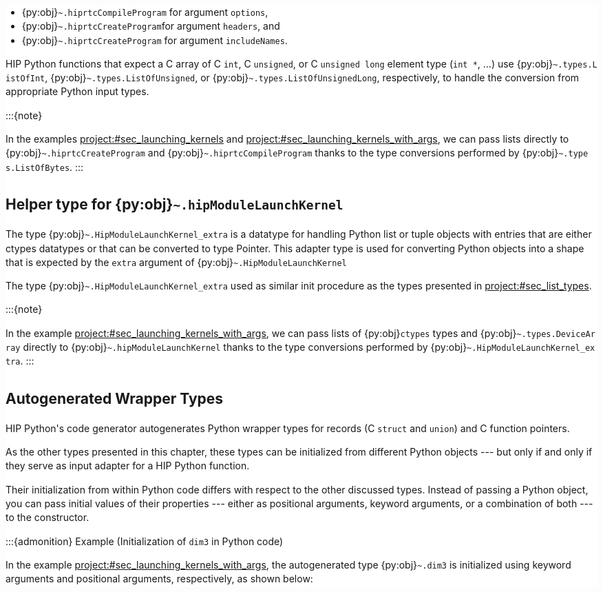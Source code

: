 * {py:obj}`~.hiprtcCompileProgram` for argument `options`,
* {py:obj}`~.hiprtcCreateProgram`for argument `headers`, and
* {py:obj}`~.hiprtcCreateProgram` for argument `includeNames`.

HIP Python functions that expect a C array of C `int`, C `unsigned`, or C `unsigned long` element type (`int *`, ...)
use {py:obj}`~.types.ListOfInt`, {py:obj}`~.types.ListOfUnsigned`, or {py:obj}`~.types.ListOfUnsignedLong`,
respectively, to handle the conversion from appropriate Python input types.

:::{note}

In the examples <project:#sec_launching_kernels> and <project:#sec_launching_kernels_with_args>,
we can pass lists directly to {py:obj}`~.hiprtcCreateProgram` and {py:obj}`~.hiprtcCompileProgram`
thanks to the type conversions performed by {py:obj}`~.types.ListOfBytes`.
:::

## Helper type for {py:obj}`~.hipModuleLaunchKernel`

The type {py:obj}`~.HipModuleLaunchKernel_extra` is a datatype for handling Python list or tuple objects with entries that 
are either ctypes datatypes or that can be converted to type Pointer.
This adapter type is used for converting Python objects into a shape
that is expected by the `extra` argument of {py:obj}`~.HipModuleLaunchKernel`

The type {py:obj}`~.HipModuleLaunchKernel_extra` used as similar init procedure
as the types presented in <project:#sec_list_types>.

:::{note}

In the example <project:#sec_launching_kernels_with_args>,
we can pass lists of {py:obj}`ctypes` types and {py:obj}`~.types.DeviceArray` directly to {py:obj}`~.hipModuleLaunchKernel`
thanks to the type conversions performed by {py:obj}`~.HipModuleLaunchKernel_extra`.
:::

## Autogenerated Wrapper Types

HIP Python's code generator autogenerates Python wrapper types
for records (C `struct` and `union`) and C function pointers.

As the other types presented in this chapter, these types
can be initialized from different Python objects --- but only if and only if they serve
as input adapter for a HIP Python function. 

Their initialization from within Python code differs with respect to
the other discussed types. Instead of passing a Python object, you can pass initial values of their
properties --- either as positional arguments, keyword arguments, or a combination
of both --- to the constructor.

:::{admonition} Example (Initialization of `dim3` in Python code)

In the example <project:#sec_launching_kernels_with_args>, the autogenerated type {py:obj}`~.dim3` is initialized
using keyword arguments and positional arguments, respectively, as shown below:
